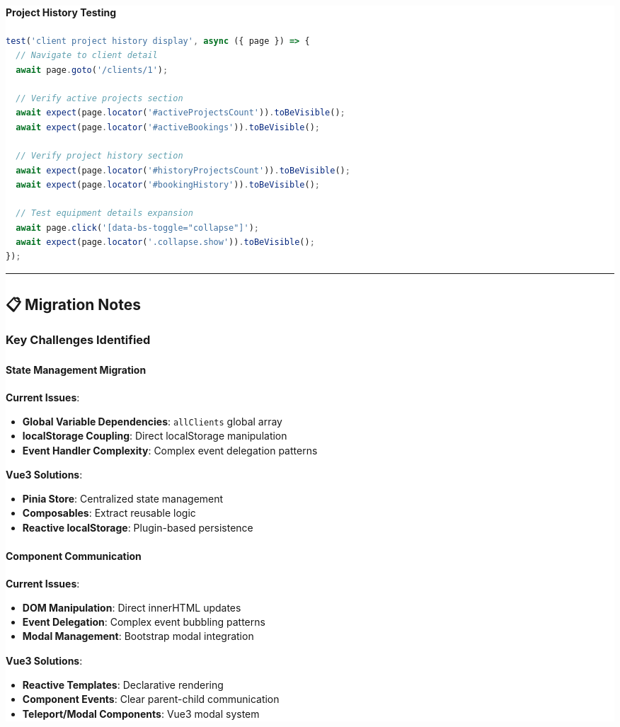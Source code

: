 #### Project History Testing

```typescript
test('client project history display', async ({ page }) => {
  // Navigate to client detail
  await page.goto('/clients/1');

  // Verify active projects section
  await expect(page.locator('#activeProjectsCount')).toBeVisible();
  await expect(page.locator('#activeBookings')).toBeVisible();

  // Verify project history section
  await expect(page.locator('#historyProjectsCount')).toBeVisible();
  await expect(page.locator('#bookingHistory')).toBeVisible();

  // Test equipment details expansion
  await page.click('[data-bs-toggle="collapse"]');
  await expect(page.locator('.collapse.show')).toBeVisible();
});
```

---

## 📋 Migration Notes

### Key Challenges Identified

#### State Management Migration

**Current Issues**:

- **Global Variable Dependencies**: `allClients` global array
- **localStorage Coupling**: Direct localStorage manipulation
- **Event Handler Complexity**: Complex event delegation patterns

**Vue3 Solutions**:

- **Pinia Store**: Centralized state management
- **Composables**: Extract reusable logic
- **Reactive localStorage**: Plugin-based persistence

#### Component Communication

**Current Issues**:

- **DOM Manipulation**: Direct innerHTML updates
- **Event Delegation**: Complex event bubbling patterns
- **Modal Management**: Bootstrap modal integration

**Vue3 Solutions**:

- **Reactive Templates**: Declarative rendering
- **Component Events**: Clear parent-child communication
- **Teleport/Modal Components**: Vue3 modal system
